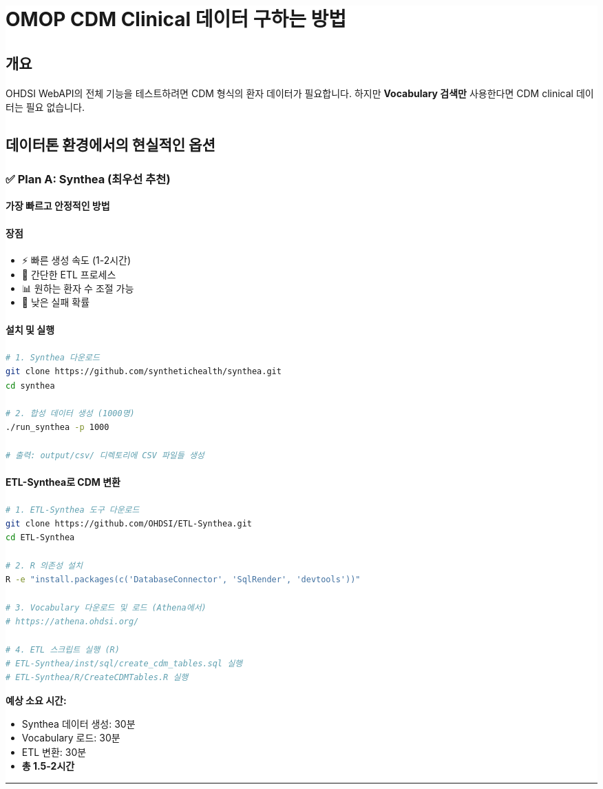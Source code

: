 # OMOP CDM Clinical 데이터 구하는 방법

## 개요

OHDSI WebAPI의 전체 기능을 테스트하려면 CDM 형식의 환자 데이터가 필요합니다.
하지만 **Vocabulary 검색만** 사용한다면 CDM clinical 데이터는 필요 없습니다.

## 데이터톤 환경에서의 현실적인 옵션

### ✅ Plan A: Synthea (최우선 추천)

**가장 빠르고 안정적인 방법**

#### 장점
- ⚡ 빠른 생성 속도 (1-2시간)
- 🎯 간단한 ETL 프로세스
- 📊 원하는 환자 수 조절 가능
- 🔧 낮은 실패 확률

#### 설치 및 실행

```bash
# 1. Synthea 다운로드
git clone https://github.com/synthetichealth/synthea.git
cd synthea

# 2. 합성 데이터 생성 (1000명)
./run_synthea -p 1000

# 출력: output/csv/ 디렉토리에 CSV 파일들 생성
```

#### ETL-Synthea로 CDM 변환

```bash
# 1. ETL-Synthea 도구 다운로드
git clone https://github.com/OHDSI/ETL-Synthea.git
cd ETL-Synthea

# 2. R 의존성 설치
R -e "install.packages(c('DatabaseConnector', 'SqlRender', 'devtools'))"

# 3. Vocabulary 다운로드 및 로드 (Athena에서)
# https://athena.ohdsi.org/

# 4. ETL 스크립트 실행 (R)
# ETL-Synthea/inst/sql/create_cdm_tables.sql 실행
# ETL-Synthea/R/CreateCDMTables.R 실행
```

**예상 소요 시간:**
- Synthea 데이터 생성: 30분
- Vocabulary 로드: 30분
- ETL 변환: 30분
- **총 1.5-2시간**

---